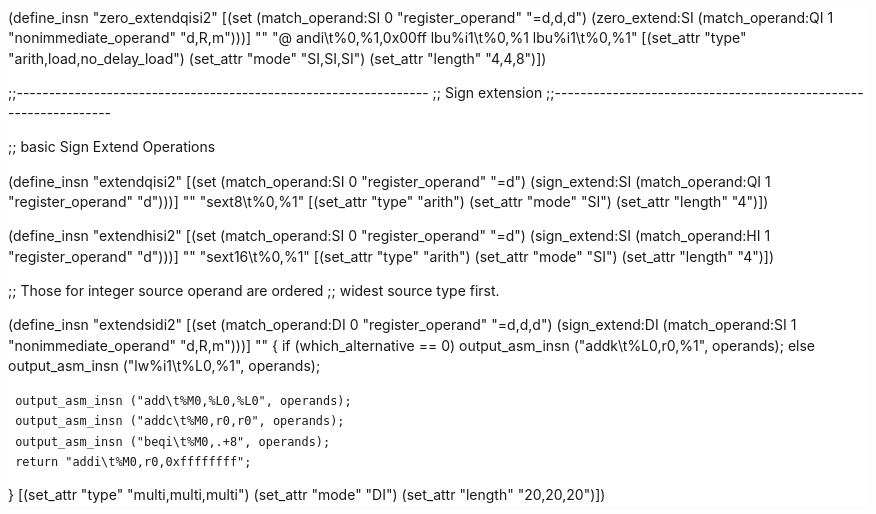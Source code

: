 (define_insn "zero_extendqisi2"
  [(set (match_operand:SI 0 "register_operand" "=d,d,d")
	(zero_extend:SI (match_operand:QI 1 "nonimmediate_operand" "d,R,m")))]
  ""
  "@
  andi\t%0,%1,0x00ff
  lbu%i1\t%0,%1
  lbu%i1\t%0,%1"
  [(set_attr "type"	"arith,load,no_delay_load")
  (set_attr "mode"	"SI,SI,SI")
  (set_attr "length"	"4,4,8")])

;;----------------------------------------------------------------
;; Sign extension
;;----------------------------------------------------------------

;; basic Sign Extend Operations

(define_insn "extendqisi2"
  [(set (match_operand:SI 0 "register_operand" "=d")
	(sign_extend:SI (match_operand:QI 1 "register_operand" "d")))]
  ""
  "sext8\t%0,%1"
  [(set_attr "type"	"arith")
  (set_attr "mode"	"SI")
  (set_attr "length"	"4")])

(define_insn "extendhisi2"
  [(set (match_operand:SI 0 "register_operand" "=d")
	(sign_extend:SI (match_operand:HI 1 "register_operand" "d")))]
  ""
  "sext16\t%0,%1"
  [(set_attr "type"	"arith")
  (set_attr "mode"	"SI")
  (set_attr "length"	"4")])

;; Those for integer source operand are ordered
;; widest source type first.

(define_insn "extendsidi2"
  [(set (match_operand:DI 0 "register_operand" "=d,d,d")
	(sign_extend:DI (match_operand:SI 1 "nonimmediate_operand" "d,R,m")))]
  ""
  { 
     if (which_alternative == 0)
       output_asm_insn ("addk\t%L0,r0,%1", operands);
     else
       output_asm_insn ("lw%i1\t%L0,%1", operands);

     output_asm_insn ("add\t%M0,%L0,%L0", operands);
     output_asm_insn ("addc\t%M0,r0,r0", operands);
     output_asm_insn ("beqi\t%M0,.+8", operands);
     return "addi\t%M0,r0,0xffffffff";
  }
  [(set_attr "type"	"multi,multi,multi")
  (set_attr "mode"	"DI")
  (set_attr "length"	"20,20,20")])
